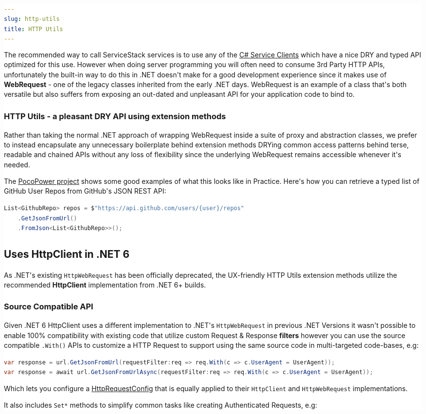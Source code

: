 ```yaml
---
slug: http-utils
title: HTTP Utils
---
```


The recommended way to call ServiceStack services is to use any of the [C# Service Clients](/csharp-client) which have a nice DRY and typed API optimized for this use. However when doing server programming you will often need to consume 3rd Party HTTP APIs, unfortunately the built-in way to do this in .NET doesn't make for a good development experience since it makes use of **WebRequest** - one of the legacy classes inherited from the early .NET days. WebRequest is an example of a class that's both versatile but also suffers from exposing an out-dated and unpleasant API for your application code to bind to.

### HTTP Utils - a pleasant DRY API using extension methods

Rather than taking the normal .NET approach of wrapping WebRequest inside a suite of proxy and abstraction classes, we prefer to instead encapsulate any unnecessary boilerplate behind extension methods DRYing common access patterns behind terse, readable and chained APIs without any loss of flexibility since the underlying WebRequest remains accessible whenever it's needed. 

The [PocoPower project](https://github.com/ServiceStack/ServiceStack.UseCases/tree/master/PocoPower) shows some good examples of what this looks like in Practice. Here's how you can retrieve a typed list of GitHub User Repos from GitHub's JSON REST API:

```csharp
List<GithubRepo> repos = $"https://api.github.com/users/{user}/repos"
    .GetJsonFromUrl()
    .FromJson<List<GithubRepo>>();
```

## Uses HttpClient in .NET 6

As .NET's existing `HttpWebRequest` has been officially deprecated, the UX-friendly HTTP Utils extension methods utilize the recommended **HttpClient** implementation from .NET 6+ builds.

### Source Compatible API

Given .NET 6 HttpClient uses a different implementation to .NET's `HttpWebRequest` in previous .NET Versions it wasn't possible to enable 100% compatibility with existing code that utilize custom Request & Response **filters** however you can use the source compatible `.With()` APIs to customize a HTTP Request to support using the same source code in multi-targeted code-bases, e.g:

```csharp
var response = url.GetJsonFromUrl(requestFilter:req => req.With(c => c.UserAgent = UserAgent));
var response = await url.GetJsonFromUrlAsync(requestFilter:req => req.With(c => c.UserAgent = UserAgent));
```

Which lets you configure a [HttpRequestConfig](https://github.com/ServiceStack/ServiceStack.Text/blob/master/src/ServiceStack.Text/HttpRequestConfig.cs) that is equally applied to their `HttpClient` and `HttpWebRequest` implementations. 

It also includes `Set*` methods to simplify common tasks like creating Authenticated Requests, e.g:
